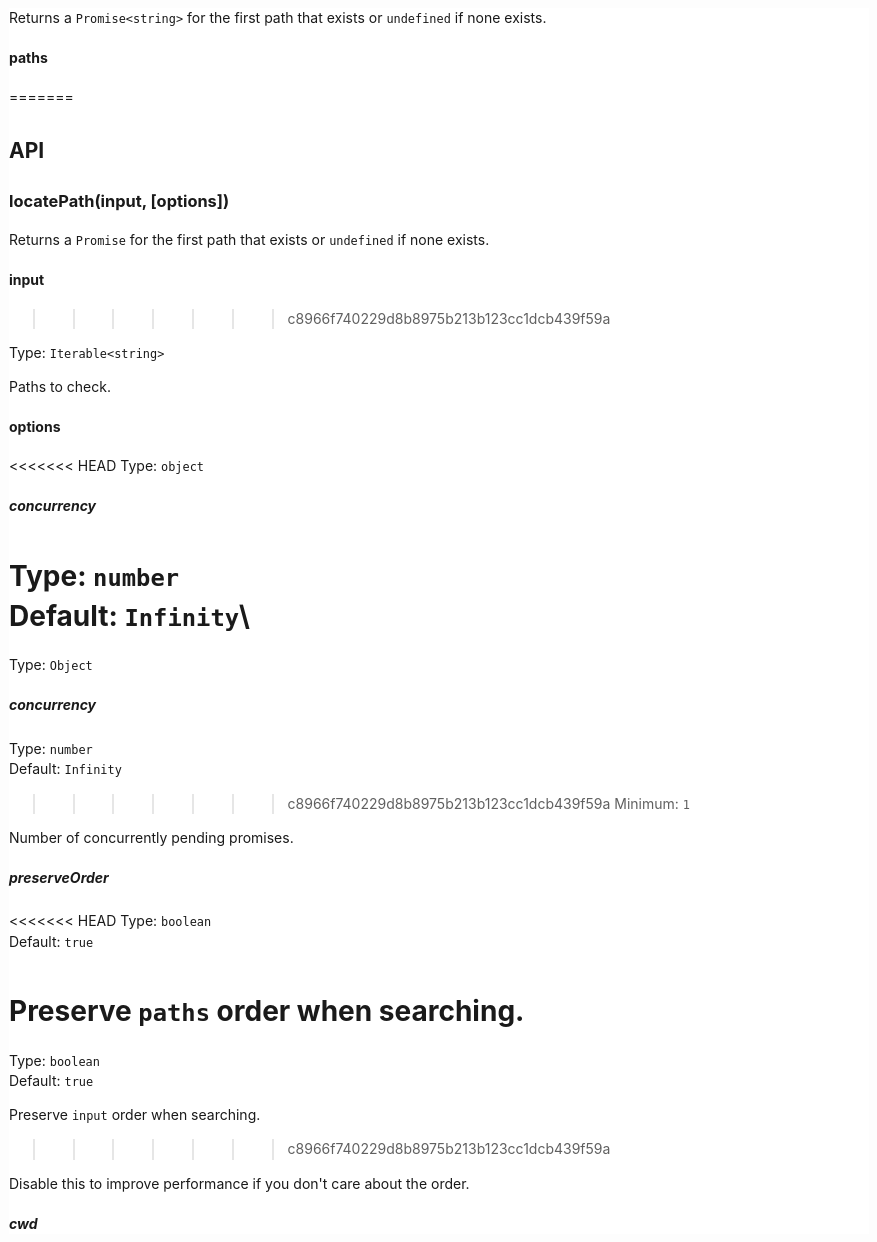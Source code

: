 Returns a `Promise<string>` for the first path that exists or `undefined` if none exists.

#### paths
=======

## API

### locatePath(input, [options])

Returns a `Promise` for the first path that exists or `undefined` if none exists.

#### input
>>>>>>> c8966f740229d8b8975b213b123cc1dcb439f59a

Type: `Iterable<string>`

Paths to check.

#### options

<<<<<<< HEAD
Type: `object`

##### concurrency

Type: `number`\
Default: `Infinity`\
=======
Type: `Object`

##### concurrency

Type: `number`<br>
Default: `Infinity`<br>
>>>>>>> c8966f740229d8b8975b213b123cc1dcb439f59a
Minimum: `1`

Number of concurrently pending promises.

##### preserveOrder

<<<<<<< HEAD
Type: `boolean`\
Default: `true`

Preserve `paths` order when searching.
=======
Type: `boolean`<br>
Default: `true`

Preserve `input` order when searching.
>>>>>>> c8966f740229d8b8975b213b123cc1dcb439f59a

Disable this to improve performance if you don't care about the order.

##### cwd
